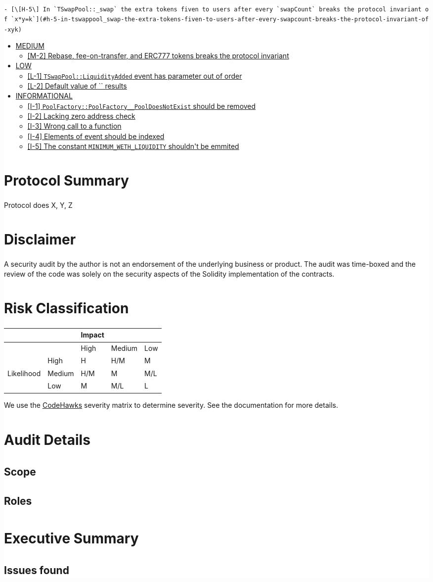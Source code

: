     - [\[H-5\] In `TSwapPool::_swap` the extra tokens fiven to users after every `swapCount` breaks the protocol invariant of `x*y=k`](#h-5-in-tswappool_swap-the-extra-tokens-fiven-to-users-after-every-swapcount-breaks-the-protocol-invariant-of-xyk)
  - [MEDIUM](#medium)
    - [\[M-2\] Rebase, fee-on-transfer, and ERC777 tokens breaks the protocol invariant](#m-2-rebase-fee-on-transfer-and-erc777-tokens-breaks-the-protocol-invariant)
  - [LOW](#low)
    - [\[L-1\] `TSwapPool::LiquidityAdded` event has parameter out of order](#l-1-tswappoolliquidityadded-event-has-parameter-out-of-order)
    - [\[L-2\] Default value of \`\` results](#l-2-default-value-of--results)
  - [INFORMATIONAL](#informational)
    - [\[I-1\] `PoolFactory::PoolFactory__PoolDoesNotExist` should be removed](#i-1-poolfactorypoolfactory__pooldoesnotexist-should-be-removed)
    - [\[I-2\] Lacking zero address check](#i-2-lacking-zero-address-check)
    - [\[I-3\] Wrong call to a function](#i-3-wrong-call-to-a-function)
    - [\[I-4\] Elements of event should be indexed](#i-4-elements-of-event-should-be-indexed)
    - [\[I-5\] The constant `MINIMUM_WETH_LIQUIDITY` shouldn't be emmited](#i-5-the-constant-minimum_weth_liquidity-shouldnt-be-emmited)

# Protocol Summary

Protocol does X, Y, Z

# Disclaimer

A security audit by the author is not an endorsement of the underlying business or product. The audit was time-boxed and the review of the code was solely on the security aspects of the Solidity implementation of the contracts.

# Risk Classification

|            |        | Impact |        |     |
| ---------- | ------ | ------ | ------ | --- |
|            |        | High   | Medium | Low |
|            | High   | H      | H/M    | M   |
| Likelihood | Medium | H/M    | M      | M/L |
|            | Low    | M      | M/L    | L   |

We use the [CodeHawks](https://docs.codehawks.com/hawks-auditors/how-to-evaluate-a-finding-severity) severity matrix to determine severity. See the documentation for more details.

# Audit Details 
## Scope 
## Roles
# Executive Summary
## Issues found
